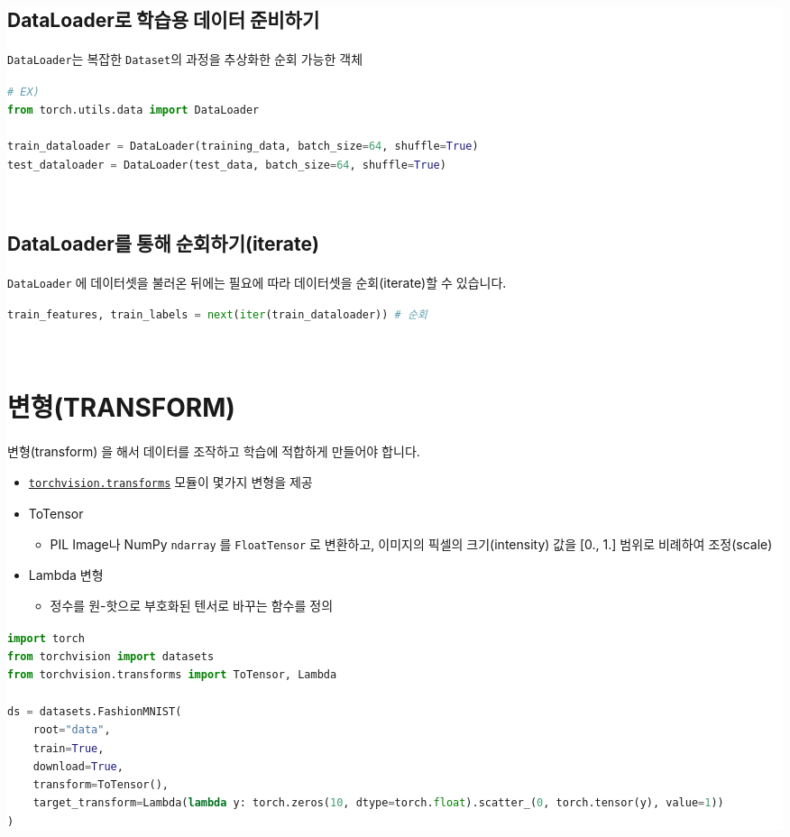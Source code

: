 ## DataLoader로 학습용 데이터 준비하기

`DataLoader`는 복잡한 `Dataset`의 과정을 추상화한 순회 가능한 객체



```python
# EX)
from torch.utils.data import DataLoader

train_dataloader = DataLoader(training_data, batch_size=64, shuffle=True)
test_dataloader = DataLoader(test_data, batch_size=64, shuffle=True)
```

<br>

## DataLoader를 통해 순회하기(iterate)

`DataLoader` 에 데이터셋을 불러온 뒤에는 필요에 따라 데이터셋을 순회(iterate)할 수 있습니다.



```python
train_features, train_labels = next(iter(train_dataloader)) # 순회
```

<br>

# 변형(TRANSFORM)

변형(transform) 을 해서 데이터를 조작하고 학습에 적합하게 만들어야 합니다.

* [`torchvision.transforms`](https://pytorch.org/vision/stable/transforms.html) 모듈이 몇가지 변형을 제공

* ToTensor

  * PIL Image나 NumPy `ndarray` 를 `FloatTensor` 로 변환하고, 이미지의 픽셀의 크기(intensity) 값을 [0., 1.] 범위로 비례하여 조정(scale)

* Lambda 변형

  * 정수를 원-핫으로 부호화된 텐서로 바꾸는 함수를 정의



```python
import torch
from torchvision import datasets
from torchvision.transforms import ToTensor, Lambda

ds = datasets.FashionMNIST(
    root="data",
    train=True,
    download=True,
    transform=ToTensor(),
    target_transform=Lambda(lambda y: torch.zeros(10, dtype=torch.float).scatter_(0, torch.tensor(y), value=1))
)
```
